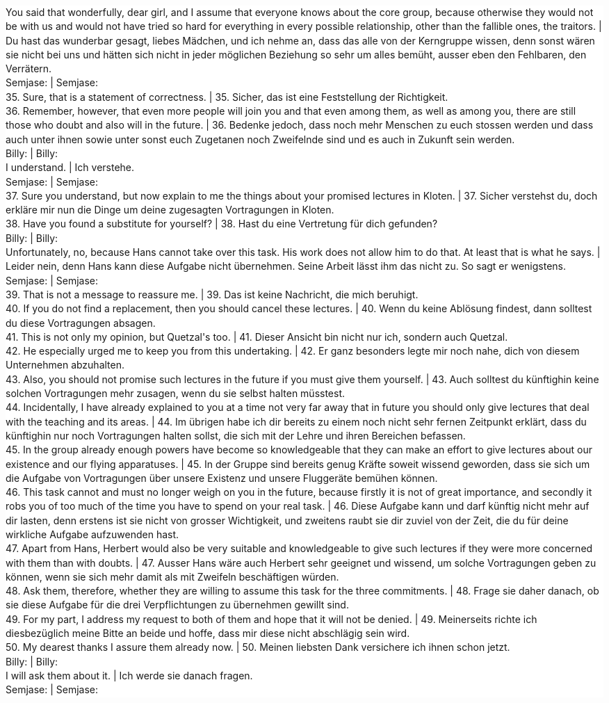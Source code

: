 You said that wonderfully, dear girl, and I assume that everyone knows about the core group, because otherwise they would not be with us and would not have tried so hard for everything in every possible relationship, other than the fallible ones, the traitors.  | Du hast das wunderbar gesagt, liebes Mädchen, und ich nehme an, dass das alle von der Kerngruppe wissen, denn sonst wären sie nicht bei uns und hätten sich nicht in jeder möglichen Beziehung so sehr um alles bemüht, ausser eben den Fehlbaren, den Verrätern.   
Semjase:  | Semjase:   
35. Sure, that is a statement of correctness.  | 35. Sicher, das ist eine Feststellung der Richtigkeit.   
36. Remember, however, that even more people will join you and that even among them, as well as among you, there are still those who doubt and also will in the future.  | 36. Bedenke jedoch, dass noch mehr Menschen zu euch stossen werden und dass auch unter ihnen sowie unter sonst euch Zugetanen noch Zweifelnde sind und es auch in Zukunft sein werden.   
Billy:  | Billy:   
I understand.  | Ich verstehe.   
Semjase:  | Semjase:   
37. Sure you understand, but now explain to me the things about your promised lectures in Kloten.  | 37. Sicher verstehst du, doch erkläre mir nun die Dinge um deine zugesagten Vortragungen in Kloten.   
38. Have you found a substitute for yourself?  | 38. Hast du eine Vertretung für dich gefunden?   
Billy:  | Billy:   
Unfortunately, no, because Hans cannot take over this task. His work does not allow him to do that. At least that is what he says.  | Leider nein, denn Hans kann diese Aufgabe nicht übernehmen. Seine Arbeit lässt ihm das nicht zu. So sagt er wenigstens.   
Semjase:  | Semjase:   
39. That is not a message to reassure me.  | 39. Das ist keine Nachricht, die mich beruhigt.   
40. If you do not find a replacement, then you should cancel these lectures.  | 40. Wenn du keine Ablösung findest, dann solltest du diese Vortragungen absagen.   
41. This is not only my opinion, but Quetzal's too.  | 41. Dieser Ansicht bin nicht nur ich, sondern auch Quetzal.   
42. He especially urged me to keep you from this undertaking.  | 42. Er ganz besonders legte mir noch nahe, dich von diesem Unternehmen abzuhalten.   
43. Also, you should not promise such lectures in the future if you must give them yourself.  | 43. Auch solltest du künftighin keine solchen Vortragungen mehr zusagen, wenn du sie selbst halten müsstest.   
44. Incidentally, I have already explained to you at a time not very far away that in future you should only give lectures that deal with the teaching and its areas.  | 44. Im übrigen habe ich dir bereits zu einem noch nicht sehr fernen Zeitpunkt erklärt, dass du künftighin nur noch Vortragungen halten sollst, die sich mit der Lehre und ihren Bereichen befassen.   
45. In the group already enough powers have become so knowledgeable that they can make an effort to give lectures about our existence and our flying apparatuses.  | 45. In der Gruppe sind bereits genug Kräfte soweit wissend geworden, dass sie sich um die Aufgabe von Vortragungen über unsere Existenz und unsere Fluggeräte bemühen können.   
46. This task cannot and must no longer weigh on you in the future, because firstly it is not of great importance, and secondly it robs you of too much of the time you have to spend on your real task.  | 46. Diese Aufgabe kann und darf künftig nicht mehr auf dir lasten, denn erstens ist sie nicht von grosser Wichtigkeit, und zweitens raubt sie dir zuviel von der Zeit, die du für deine wirkliche Aufgabe aufzuwenden hast.   
47. Apart from Hans, Herbert would also be very suitable and knowledgeable to give such lectures if they were more concerned with them than with doubts.  | 47. Ausser Hans wäre auch Herbert sehr geeignet und wissend, um solche Vortragungen geben zu können, wenn sie sich mehr damit als mit Zweifeln beschäftigen würden.   
48. Ask them, therefore, whether they are willing to assume this task for the three commitments.  | 48. Frage sie daher danach, ob sie diese Aufgabe für die drei Verpflichtungen zu übernehmen gewillt sind.   
49. For my part, I address my request to both of them and hope that it will not be denied.  | 49. Meinerseits richte ich diesbezüglich meine Bitte an beide und hoffe, dass mir diese nicht abschlägig sein wird.   
50. My dearest thanks I assure them already now.  | 50. Meinen liebsten Dank versichere ich ihnen schon jetzt.   
Billy:  | Billy:   
I will ask them about it.  | Ich werde sie danach fragen.   
Semjase:  | Semjase:   